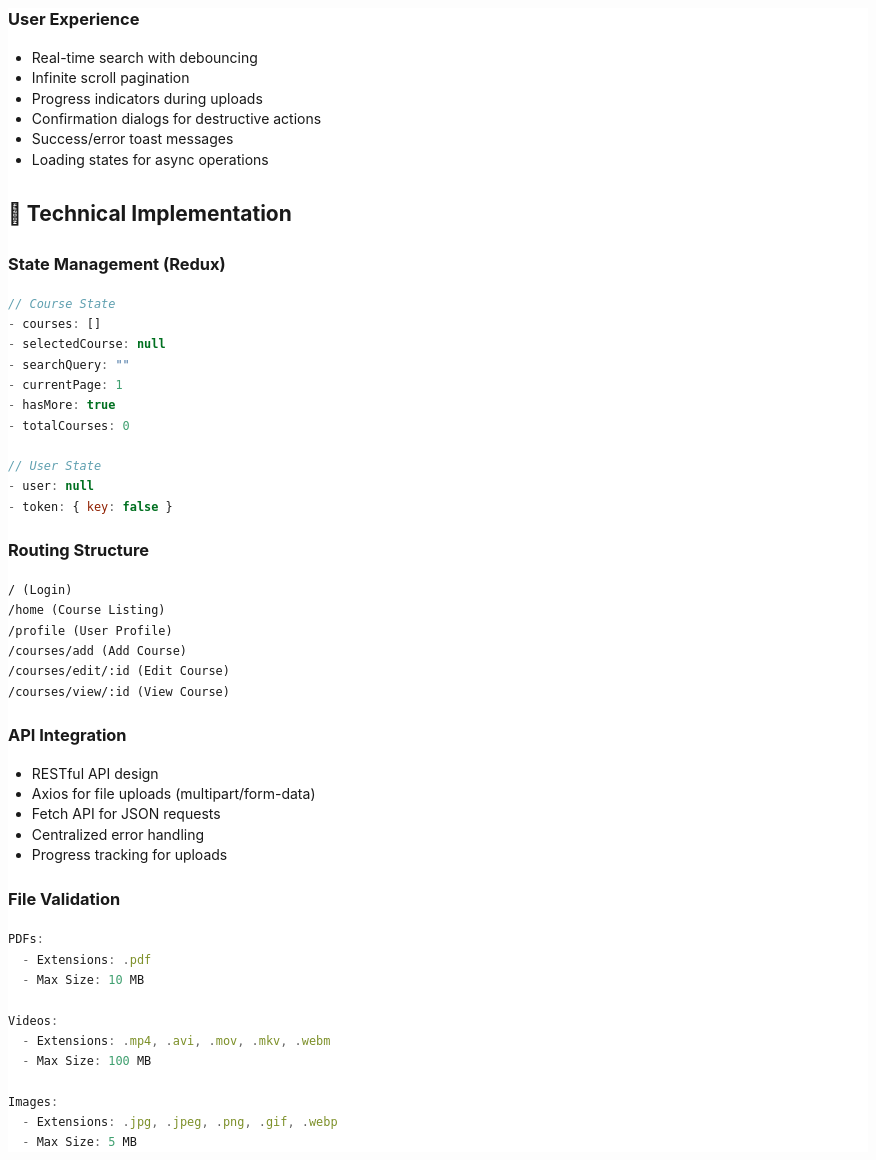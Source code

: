 ### User Experience
- Real-time search with debouncing
- Infinite scroll pagination
- Progress indicators during uploads
- Confirmation dialogs for destructive actions
- Success/error toast messages
- Loading states for async operations

## 🔧 Technical Implementation

### State Management (Redux)
```javascript
// Course State
- courses: []
- selectedCourse: null
- searchQuery: ""
- currentPage: 1
- hasMore: true
- totalCourses: 0

// User State
- user: null
- token: { key: false }
```

### Routing Structure
```
/ (Login)
/home (Course Listing)
/profile (User Profile)
/courses/add (Add Course)
/courses/edit/:id (Edit Course)
/courses/view/:id (View Course)
```

### API Integration
- RESTful API design
- Axios for file uploads (multipart/form-data)
- Fetch API for JSON requests
- Centralized error handling
- Progress tracking for uploads

### File Validation
```javascript
PDFs:
  - Extensions: .pdf
  - Max Size: 10 MB
  
Videos:
  - Extensions: .mp4, .avi, .mov, .mkv, .webm
  - Max Size: 100 MB
  
Images:
  - Extensions: .jpg, .jpeg, .png, .gif, .webp
  - Max Size: 5 MB
```
